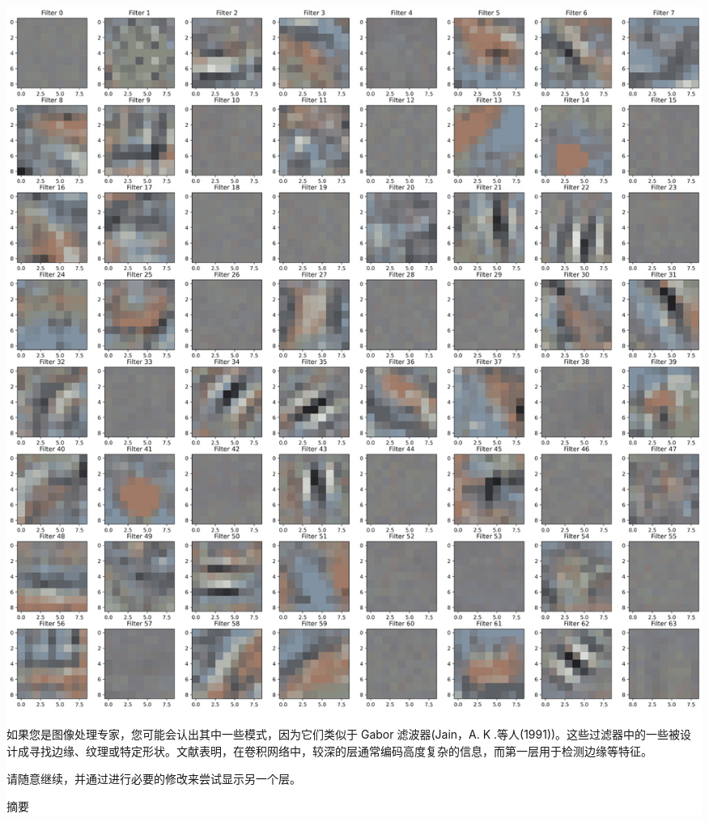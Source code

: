 ![](img/f37fe0c8-877d-4ae1-8d94-b468a47f6295.png)

如果您是图像处理专家，您可能会认出其中一些模式，因为它们类似于 Gabor 滤波器(Jain，A. K .等人(1991))。这些过滤器中的一些被设计成寻找边缘、纹理或特定形状。文献表明，在卷积网络中，较深的层通常编码高度复杂的信息，而第一层用于检测边缘等特征。

请随意继续，并通过进行必要的修改来尝试显示另一个层。

摘要
